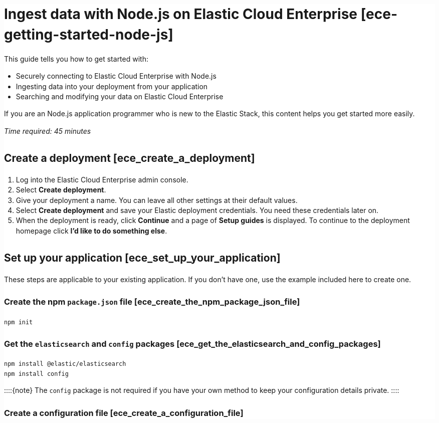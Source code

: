 # Ingest data with Node.js on Elastic Cloud Enterprise [ece-getting-started-node-js]

This guide tells you how to get started with:

* Securely connecting to Elastic Cloud Enterprise with Node.js
* Ingesting data into your deployment from your application
* Searching and modifying your data on Elastic Cloud Enterprise

If you are an Node.js application programmer who is new to the Elastic Stack, this content helps you get started more easily.

*Time required: 45 minutes*


## Create a deployment [ece_create_a_deployment]

1. Log into the Elastic Cloud Enterprise admin console.
2. Select **Create deployment**.
3. Give your deployment a name. You can leave all other settings at their default values.
4. Select **Create deployment** and save your Elastic deployment credentials. You need these credentials later on.
5. When the deployment is ready, click **Continue** and a page of **Setup guides** is displayed. To continue to the deployment homepage click **I’d like to do something else**.


## Set up your application [ece_set_up_your_application]

These steps are applicable to your existing application. If you don’t have one, use the example included here to create one.


### Create the npm `package.json` file [ece_create_the_npm_package_json_file]

```sh
npm init
```


### Get the `elasticsearch` and `config` packages [ece_get_the_elasticsearch_and_config_packages]

```sh
npm install @elastic/elasticsearch
npm install config
```

::::{note}
The `config` package is not required if you have your own method to keep your configuration details private.
::::



### Create a configuration file [ece_create_a_configuration_file]
